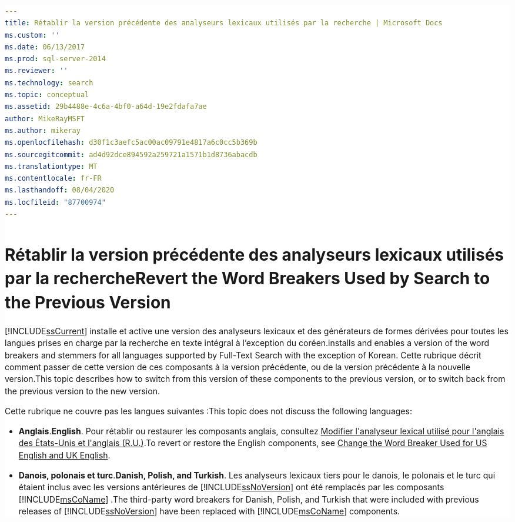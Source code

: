 ```yaml
---
title: Rétablir la version précédente des analyseurs lexicaux utilisés par la recherche | Microsoft Docs
ms.custom: ''
ms.date: 06/13/2017
ms.prod: sql-server-2014
ms.reviewer: ''
ms.technology: search
ms.topic: conceptual
ms.assetid: 29b4488e-4c6a-4bf0-a64d-19e2fdafa7ae
author: MikeRayMSFT
ms.author: mikeray
ms.openlocfilehash: d30f1c3aefc5ac00ac09791e4817a6c0cc5b369b
ms.sourcegitcommit: ad4d92dce894592a259721a1571b1d8736abacdb
ms.translationtype: MT
ms.contentlocale: fr-FR
ms.lasthandoff: 08/04/2020
ms.locfileid: "87700974"
---
```

# <a name="revert-the-word-breakers-used-by-search-to-the-previous-version"></a><span data-ttu-id="e6cfc-102">Rétablir la version précédente des analyseurs lexicaux utilisés par la recherche</span><span class="sxs-lookup"><span data-stu-id="e6cfc-102">Revert the Word Breakers Used by Search to the Previous Version</span></span>
  [!INCLUDE[ssCurrent](../../includes/sscurrent-md.md)] <span data-ttu-id="e6cfc-103">installe et active une version des analyseurs lexicaux et des générateurs de formes dérivées pour toutes les langues prises en charge par la recherche en texte intégral à l’exception du coréen.</span><span class="sxs-lookup"><span data-stu-id="e6cfc-103">installs and enables a version of the word breakers and stemmers for all languages supported by Full-Text Search with the exception of Korean.</span></span> <span data-ttu-id="e6cfc-104">Cette rubrique décrit comment passer de cette version de ces composants à la version précédente, ou de la version précédente à la nouvelle version.</span><span class="sxs-lookup"><span data-stu-id="e6cfc-104">This topic describes how to switch from this version of these components to the previous version, or to switch back from the previous version to the new version.</span></span>  
  
 <span data-ttu-id="e6cfc-105">Cette rubrique ne couvre pas les langues suivantes :</span><span class="sxs-lookup"><span data-stu-id="e6cfc-105">This topic does not discuss the following languages:</span></span>  
  
-   <span data-ttu-id="e6cfc-106">**Anglais**.</span><span class="sxs-lookup"><span data-stu-id="e6cfc-106">**English**.</span></span> <span data-ttu-id="e6cfc-107">Pour rétablir ou restaurer les composants anglais, consultez [Modifier l'analyseur lexical utilisé pour l'anglais des États-Unis et l'anglais (R.U.)](change-the-word-breaker-used-for-us-english-and-uk-english.md).</span><span class="sxs-lookup"><span data-stu-id="e6cfc-107">To revert or restore the English components, see [Change the Word Breaker Used for US English and UK English](change-the-word-breaker-used-for-us-english-and-uk-english.md).</span></span>  
  
-   <span data-ttu-id="e6cfc-108">**Danois, polonais et turc**.</span><span class="sxs-lookup"><span data-stu-id="e6cfc-108">**Danish, Polish, and Turkish**.</span></span> <span data-ttu-id="e6cfc-109">Les analyseurs lexicaux tiers pour le danois, le polonais et le turc qui étaient inclus avec les versions antérieures de [!INCLUDE[ssNoVersion](../../includes/ssnoversion-md.md)] ont été remplacés par les composants [!INCLUDE[msCoName](../../includes/msconame-md.md)] .</span><span class="sxs-lookup"><span data-stu-id="e6cfc-109">The third-party word breakers for Danish, Polish, and Turkish that were included with previous releases of [!INCLUDE[ssNoVersion](../../includes/ssnoversion-md.md)] have been replaced with [!INCLUDE[msCoName](../../includes/msconame-md.md)] components.</span></span>  
  